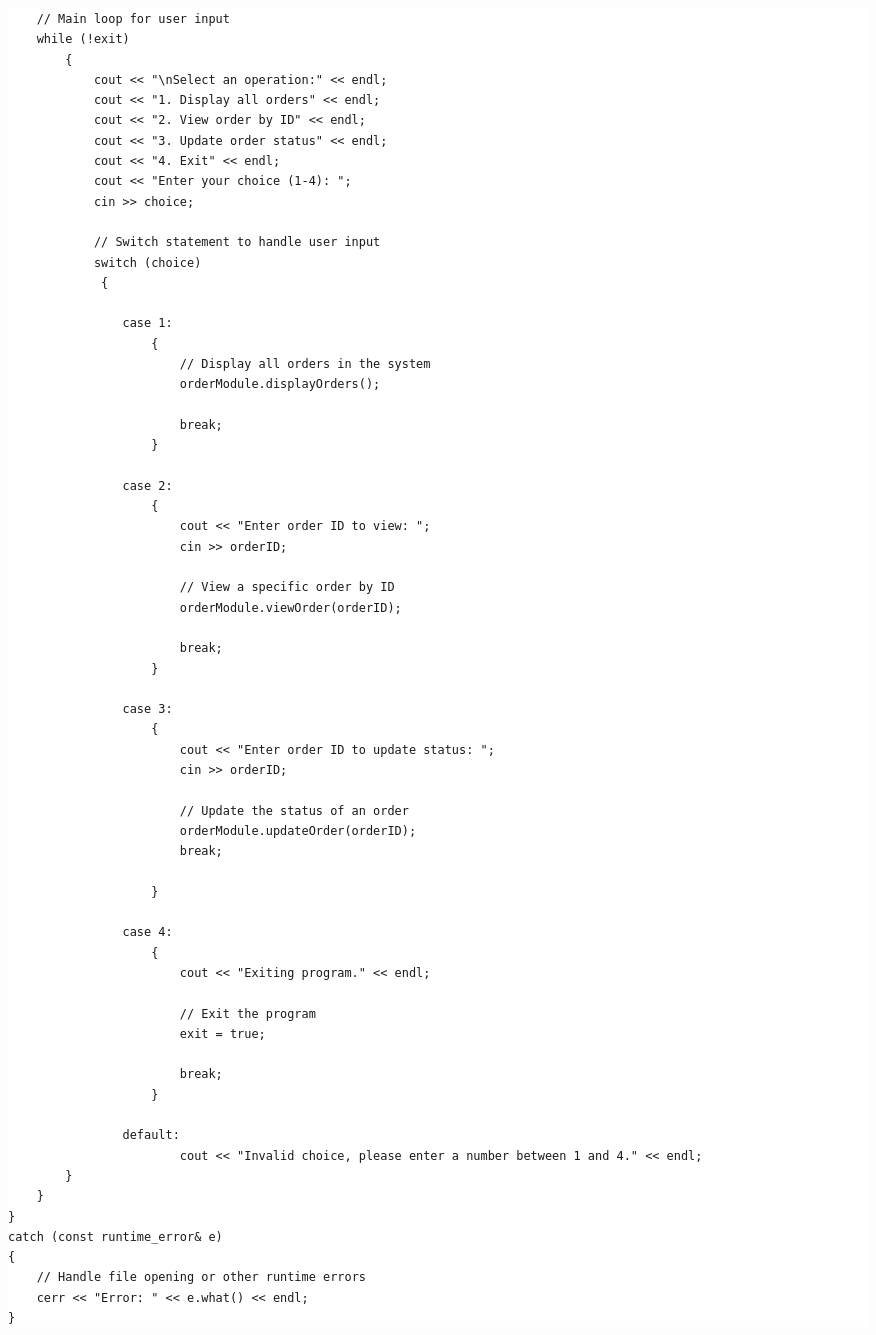         // Main loop for user input
        while (!exit)
            {
                cout << "\nSelect an operation:" << endl;
                cout << "1. Display all orders" << endl;
                cout << "2. View order by ID" << endl;
                cout << "3. Update order status" << endl;
                cout << "4. Exit" << endl;
                cout << "Enter your choice (1-4): ";
                cin >> choice;

                // Switch statement to handle user input
                switch (choice)
                 {

                    case 1:
                        {
                            // Display all orders in the system
                            orderModule.displayOrders();

                            break;
                        }

                    case 2:
                        {
                            cout << "Enter order ID to view: ";
                            cin >> orderID;

                            // View a specific order by ID
                            orderModule.viewOrder(orderID);

                            break;
                        }

                    case 3:
                        {
                            cout << "Enter order ID to update status: ";
                            cin >> orderID;

                            // Update the status of an order
                            orderModule.updateOrder(orderID);
                            break;

                        }

                    case 4:
                        {
                            cout << "Exiting program." << endl;

                            // Exit the program
                            exit = true;

                            break;
                        }

                    default:
                            cout << "Invalid choice, please enter a number between 1 and 4." << endl;
            }
        }
    }
    catch (const runtime_error& e)
    {
        // Handle file opening or other runtime errors
        cerr << "Error: " << e.what() << endl;
    }
